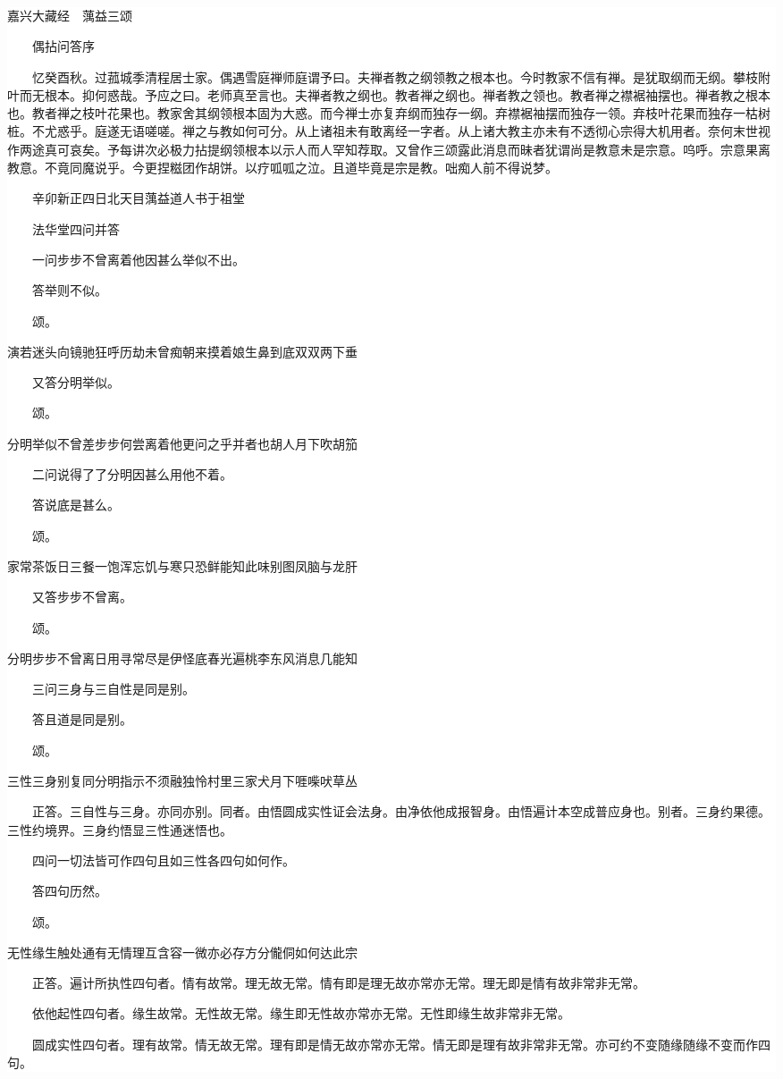 嘉兴大藏经　蕅益三颂


　　偶拈问答序

　　忆癸酉秋。过菰城季清程居士家。偶遇雪庭禅师庭谓予曰。夫禅者教之纲领教之根本也。今时教家不信有禅。是犹取纲而无纲。攀枝附叶而无根本。抑何惑哉。予应之曰。老师真至言也。夫禅者教之纲也。教者禅之纲也。禅者教之领也。教者禅之襟裾袖摆也。禅者教之根本也。教者禅之枝叶花果也。教家舍其纲领根本固为大惑。而今禅士亦复弃纲而独存一纲。弃襟裾袖摆而独存一领。弃枝叶花果而独存一枯树桩。不尤惑乎。庭遂无语嗟嗟。禅之与教如何可分。从上诸祖未有敢离经一字者。从上诸大教主亦未有不透彻心宗得大机用者。奈何末世视作两途真可哀矣。予每讲次必极力拈提纲领根本以示人而人罕知荐取。又曾作三颂露此消息而昧者犹谓尚是教意未是宗意。呜呼。宗意果离教意。不竟同魔说乎。今更捏糍团作胡饼。以疗呱呱之泣。且道毕竟是宗是教。咄痴人前不得说梦。

　　辛卯新正四日北天目蕅益道人书于祖堂

　　法华堂四问并答

　　一问步步不曾离着他因甚么举似不出。

　　答举则不似。

　　颂。

演若迷头向镜驰狂呼历劫未曾痴朝来摸着娘生鼻到底双双两下垂

　　又答分明举似。

　　颂。

分明举似不曾差步步何尝离着他更问之乎并者也胡人月下吹胡笳

　　二问说得了了分明因甚么用他不着。

　　答说底是甚么。

　　颂。

家常茶饭日三餐一饱浑忘饥与寒只恐鲜能知此味别图凤脑与龙肝

　　又答步步不曾离。

　　颂。

分明步步不曾离日用寻常尽是伊怪底春光遍桃李东风消息几能知

　　三问三身与三自性是同是别。

　　答且道是同是别。

　　颂。

三性三身别复同分明指示不须融独怜村里三家犬月下啀喍吠草丛

　　正答。三自性与三身。亦同亦别。同者。由悟圆成实性证会法身。由净依他成报智身。由悟遍计本空成普应身也。别者。三身约果德。三性约境界。三身约悟显三性通迷悟也。

　　四问一切法皆可作四句且如三性各四句如何作。

　　答四句历然。

　　颂。

无性缘生触处通有无情理互含容一微亦必存方分儱侗如何达此宗

　　正答。遍计所执性四句者。情有故常。理无故无常。情有即是理无故亦常亦无常。理无即是情有故非常非无常。

　　依他起性四句者。缘生故常。无性故无常。缘生即无性故亦常亦无常。无性即缘生故非常非无常。

　　圆成实性四句者。理有故常。情无故无常。理有即是情无故亦常亦无常。情无即是理有故非常非无常。亦可约不变随缘随缘不变而作四句。
